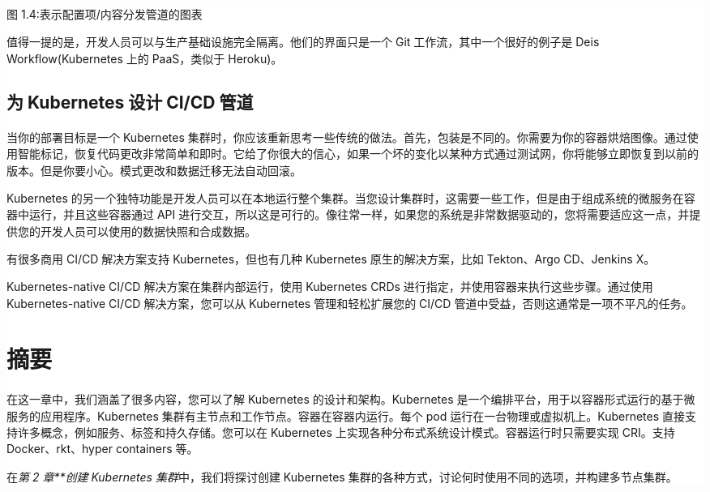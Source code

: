 
图 1.4:表示配置项/内容分发管道的图表

值得一提的是，开发人员可以与生产基础设施完全隔离。他们的界面只是一个 Git 工作流，其中一个很好的例子是 Deis Workflow(Kubernetes 上的 PaaS，类似于 Heroku)。

## 为 Kubernetes 设计 CI/CD 管道

当你的部署目标是一个 Kubernetes 集群时，你应该重新思考一些传统的做法。首先，包装是不同的。你需要为你的容器烘焙图像。通过使用智能标记，恢复代码更改非常简单和即时。它给了你很大的信心，如果一个坏的变化以某种方式通过测试网，你将能够立即恢复到以前的版本。但是你要小心。模式更改和数据迁移无法自动回滚。

Kubernetes 的另一个独特功能是开发人员可以在本地运行整个集群。当您设计集群时，这需要一些工作，但是由于组成系统的微服务在容器中运行，并且这些容器通过 API 进行交互，所以这是可行的。像往常一样，如果您的系统是非常数据驱动的，您将需要适应这一点，并提供您的开发人员可以使用的数据快照和合成数据。

有很多商用 CI/CD 解决方案支持 Kubernetes，但也有几种 Kubernetes 原生的解决方案，比如 Tekton、Argo CD、Jenkins X。

Kubernetes-native CI/CD 解决方案在集群内部运行，使用 Kubernetes CRDs 进行指定，并使用容器来执行这些步骤。通过使用 Kubernetes-native CI/CD 解决方案，您可以从 Kubernetes 管理和轻松扩展您的 CI/CD 管道中受益，否则这通常是一项不平凡的任务。

# 摘要

在这一章中，我们涵盖了很多内容，您可以了解 Kubernetes 的设计和架构。Kubernetes 是一个编排平台，用于以容器形式运行的基于微服务的应用程序。Kubernetes 集群有主节点和工作节点。容器在容器内运行。每个 pod 运行在一台物理或虚拟机上。Kubernetes 直接支持许多概念，例如服务、标签和持久存储。您可以在 Kubernetes 上实现各种分布式系统设计模式。容器运行时只需要实现 CRI。支持 Docker、rkt、hyper containers 等。

在*第 2 章**创建 Kubernetes 集群*中，我们将探讨创建 Kubernetes 集群的各种方式，讨论何时使用不同的选项，并构建多节点集群。
